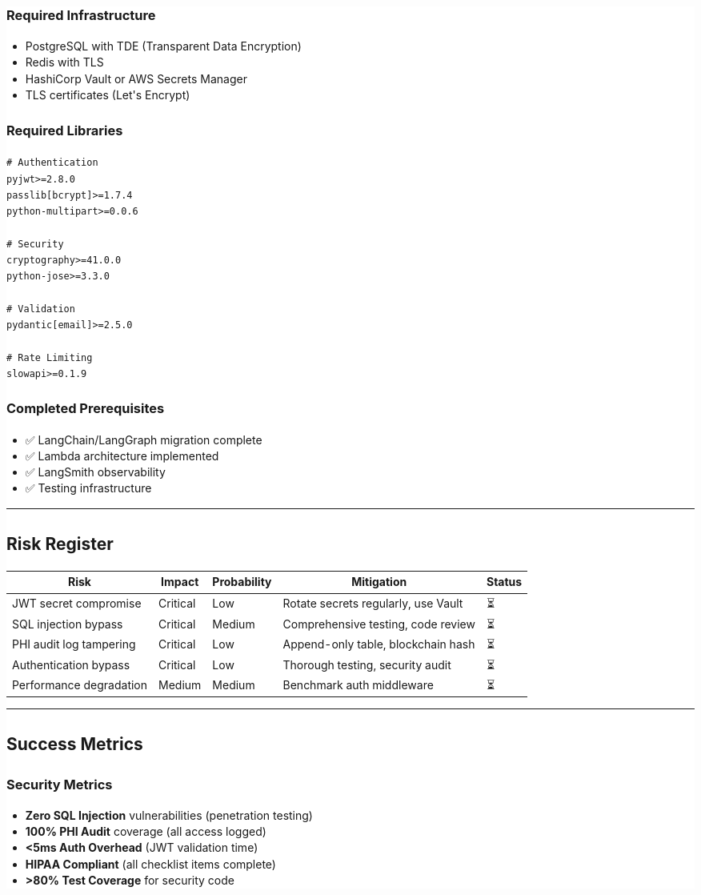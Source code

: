 ### Required Infrastructure
- PostgreSQL with TDE (Transparent Data Encryption)
- Redis with TLS
- HashiCorp Vault or AWS Secrets Manager
- TLS certificates (Let's Encrypt)

### Required Libraries
```
# Authentication
pyjwt>=2.8.0
passlib[bcrypt]>=1.7.4
python-multipart>=0.0.6

# Security
cryptography>=41.0.0
python-jose>=3.3.0

# Validation
pydantic[email]>=2.5.0

# Rate Limiting
slowapi>=0.1.9
```

### Completed Prerequisites
- ✅ LangChain/LangGraph migration complete
- ✅ Lambda architecture implemented
- ✅ LangSmith observability
- ✅ Testing infrastructure

---

## Risk Register

| Risk | Impact | Probability | Mitigation | Status |
|------|--------|-------------|------------|--------|
| JWT secret compromise | Critical | Low | Rotate secrets regularly, use Vault | ⏳ |
| SQL injection bypass | Critical | Medium | Comprehensive testing, code review | ⏳ |
| PHI audit log tampering | Critical | Low | Append-only table, blockchain hash | ⏳ |
| Authentication bypass | Critical | Low | Thorough testing, security audit | ⏳ |
| Performance degradation | Medium | Medium | Benchmark auth middleware | ⏳ |

---

## Success Metrics

### Security Metrics
- **Zero SQL Injection** vulnerabilities (penetration testing)
- **100% PHI Audit** coverage (all access logged)
- **<5ms Auth Overhead** (JWT validation time)
- **HIPAA Compliant** (all checklist items complete)
- **>80% Test Coverage** for security code
